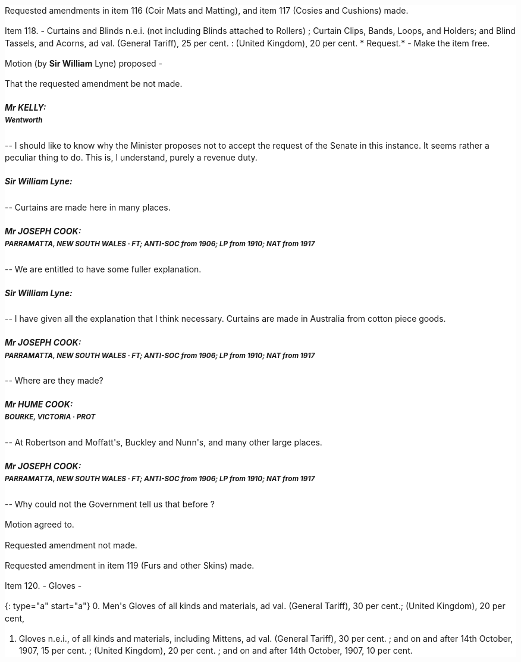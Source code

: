 Requested amendments in item 116 (Coir Mats and Matting), and item 117 (Cosies and Cushions) made. 

Item 118. - Curtains and Blinds n.e.i. (not including Blinds attached to Rollers) ; Curtain Clips, Bands, Loops, and Holders; and Blind Tassels, and Acorns, ad val. (General Tariff), 25 per cent. : (United Kingdom), 20 per cent.  * Request.*  - Make the item free. 

Motion (by  **Sir William**  Lyne) proposed - 

That the requested amendment be not made. 

##### Mr KELLY:<br><small class="text-muted">Wentworth</small>

-- I should like to know why the Minister proposes not to accept the request of the Senate in this instance. It seems rather a peculiar thing to do. This is, I understand, purely a revenue duty. 

##### Sir William Lyne:

--  Curtains are made here in many places. 

##### Mr JOSEPH COOK:<br><small class="text-muted">PARRAMATTA, NEW SOUTH WALES &middot; FT; ANTI-SOC from 1906; LP from 1910; NAT from 1917</small>

-- We are entitled to have some fuller explanation. 

##### Sir William Lyne:

--  I have given all the explanation that I think necessary. Curtains are made in Australia from cotton piece goods. 

##### Mr JOSEPH COOK:<br><small class="text-muted">PARRAMATTA, NEW SOUTH WALES &middot; FT; ANTI-SOC from 1906; LP from 1910; NAT from 1917</small>

-- Where are they made? 

##### Mr HUME COOK:<br><small class="text-muted">BOURKE, VICTORIA &middot; PROT</small>

--  At Robertson and Moffatt's, Buckley and Nunn's, and many other large places. 

##### Mr JOSEPH COOK:<br><small class="text-muted">PARRAMATTA, NEW SOUTH WALES &middot; FT; ANTI-SOC from 1906; LP from 1910; NAT from 1917</small>

-- Why could not the Government tell us that before ? 

Motion agreed to. 

Requested amendment not made. 

Requested amendment in item 119 (Furs and other Skins) made. 

Item 120. - Gloves - 

{: type="a" start="a"}
0. Men's Gloves of all kinds and materials,  ad val. (General Tariff), 30 per cent.; (United Kingdom), 20 per cent, 
1. Gloves n.e.i., of all kinds and materials, including Mittens, ad val. (General Tariff), 30 per cent. ; and on and after 14th October, 1907, 15 per cent. ; (United Kingdom), 20 per cent. ; and on and after 14th October, 1907, 10 per cent. 
